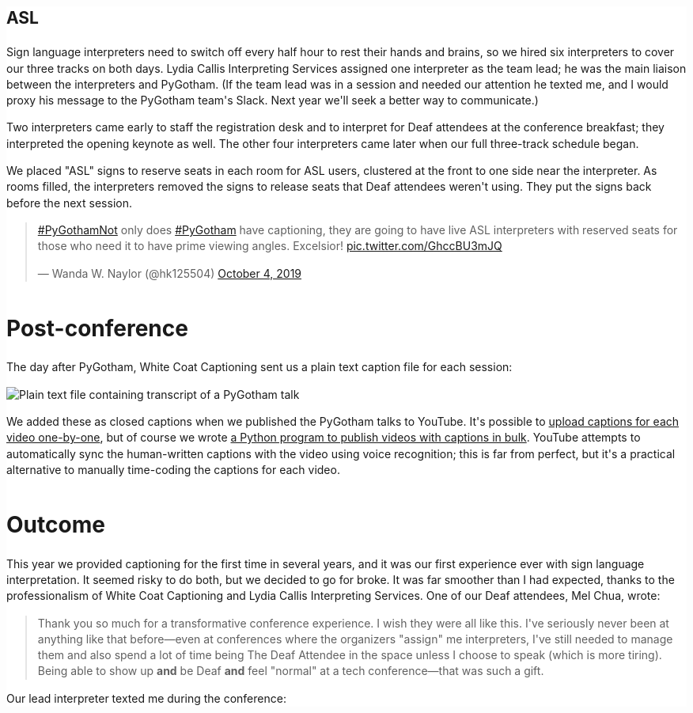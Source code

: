 ## ASL

Sign language interpreters need to switch off every half hour to rest their hands and brains, so we hired six interpreters to cover our three tracks on both days. Lydia Callis Interpreting Services assigned one interpreter as the team lead; he was the main liaison between the interpreters and PyGotham. (If the team lead was in a session and needed our attention he texted me, and I would proxy his message to the PyGotham team's Slack. Next year we'll seek a better way to communicate.)

Two interpreters came early to staff the registration desk and to interpret for Deaf attendees at the conference breakfast; they interpreted the opening keynote as well. The other four interpreters came later when our full three-track schedule began.

We placed "ASL" signs to reserve seats in each room for ASL users, clustered at the front to one side near the interpreter. As rooms filled, the interpreters removed the signs to release seats that Deaf attendees weren't using. They put the signs back before the next session.

<blockquote class="twitter-tweet"><p lang="en" dir="ltr"><a href="https://twitter.com/hashtag/PyGothamNot?src=hash&amp;ref_src=twsrc%5Etfw">#PyGothamNot</a> only does <a href="https://twitter.com/hashtag/PyGotham?src=hash&amp;ref_src=twsrc%5Etfw">#PyGotham</a> have captioning, they are going to have live ASL interpreters with reserved seats for those who need it to have prime viewing angles. Excelsior! <a href="https://t.co/GhccBU3mJQ">pic.twitter.com/GhccBU3mJQ</a></p>&mdash; Wanda W. Naylor (@hk125504) <a href="https://twitter.com/hk125504/status/1180136365641494529?ref_src=twsrc%5Etfw">October 4, 2019</a></blockquote>

# Post-conference

The day after PyGotham, White Coat Captioning sent us a plain text caption file for each session:

![Plain text file containing transcript of a PyGotham talk](caption-file.png)

We added these as closed captions when we published the PyGotham talks to YouTube. It's possible to [upload captions for each video one-by-one](https://support.google.com/youtube/answer/2734796?hl=en), but of course we wrote [a Python program to publish videos with captions in bulk](https://gitlab.com/pygotham/utils/blob/e15a4865e3f6ddc2211f331790f285a0994d023b/youtube/youtube-update.py). YouTube attempts to automatically sync the human-written captions with the video using voice recognition; this is far from perfect, but it's a practical alternative to manually time-coding the captions for each video.

# Outcome

This year we provided captioning for the first time in several years, and it was our first experience ever with sign language interpretation. It seemed risky to do both, but we decided to go for broke. It was far smoother than I had expected, thanks to the professionalism of White Coat Captioning and Lydia Callis Interpreting Services. One of our Deaf attendees, Mel Chua, wrote:

> Thank you so much for a transformative conference experience. I wish they were all like this. I've seriously never been at anything like that before—even at conferences where the organizers "assign" me interpreters, I've still needed to manage them and also spend a lot of time being The Deaf Attendee in the space unless I choose to speak (which is more tiring). Being able to show up **and** be Deaf **and** feel "normal" at a tech conference—that was such a gift.

Our lead interpreter texted me during the conference:
    